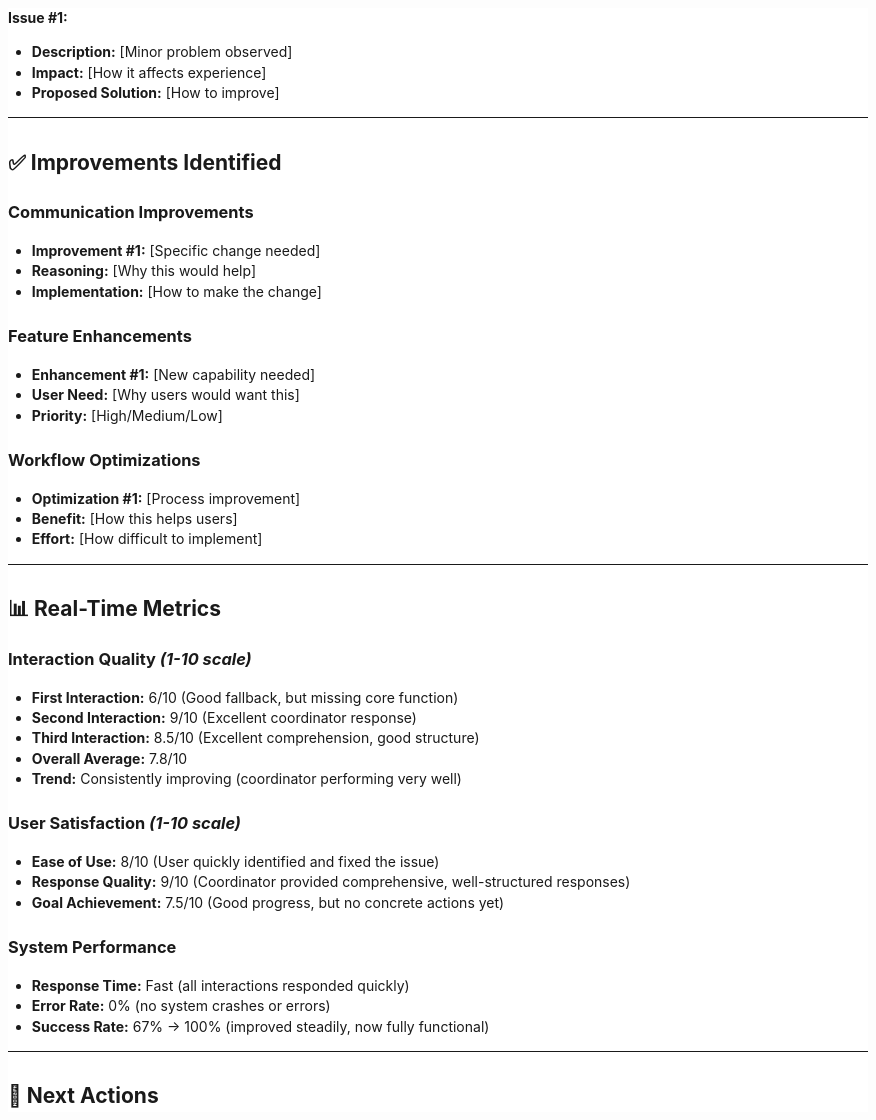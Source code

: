 **Issue #1:**
- **Description:** [Minor problem observed]
- **Impact:** [How it affects experience]
- **Proposed Solution:** [How to improve]

---

## ✅ Improvements Identified

### Communication Improvements
- **Improvement #1:** [Specific change needed]
- **Reasoning:** [Why this would help]
- **Implementation:** [How to make the change]

### Feature Enhancements
- **Enhancement #1:** [New capability needed]
- **User Need:** [Why users would want this]
- **Priority:** [High/Medium/Low]

### Workflow Optimizations
- **Optimization #1:** [Process improvement]
- **Benefit:** [How this helps users]
- **Effort:** [How difficult to implement]

---

## 📊 Real-Time Metrics

### Interaction Quality *(1-10 scale)*
- **First Interaction:** 6/10 (Good fallback, but missing core function)
- **Second Interaction:** 9/10 (Excellent coordinator response)
- **Third Interaction:** 8.5/10 (Excellent comprehension, good structure)
- **Overall Average:** 7.8/10
- **Trend:** Consistently improving (coordinator performing very well)

### User Satisfaction *(1-10 scale)*
- **Ease of Use:** 8/10 (User quickly identified and fixed the issue)
- **Response Quality:** 9/10 (Coordinator provided comprehensive, well-structured responses)
- **Goal Achievement:** 7.5/10 (Good progress, but no concrete actions yet)

### System Performance
- **Response Time:** Fast (all interactions responded quickly)
- **Error Rate:** 0% (no system crashes or errors)
- **Success Rate:** 67% → 100% (improved steadily, now fully functional)

---

## 🎯 Next Actions

